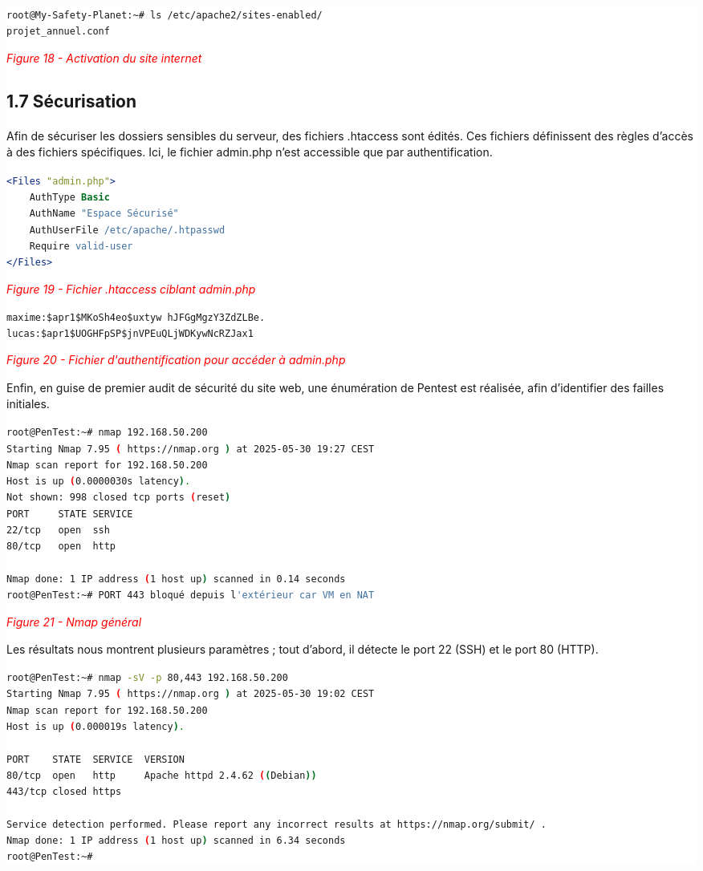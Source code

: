 ```bash
root@My-Safety-Planet:~# ls /etc/apache2/sites-enabled/
projet_annuel.conf
```

<p style="color:red;"><em>Figure 18 - Activation du site internet</em></p>

## 1.7	Sécurisation
Afin de sécuriser les dossiers sensibles du serveur, des fichiers .htaccess sont édités. Ces fichiers définissent des règles d’accès à des fichiers spécifiques. Ici, le fichier admin.php n’est accessible que par authentification.
```apache
<Files "admin.php">
    AuthType Basic
    AuthName "Espace Sécurisé"
    AuthUserFile /etc/apache/.htpasswd
    Require valid-user
</Files>
```
<p style="color:red;"><em>Figure 19 - Fichier .htaccess ciblant admin.php</em></p>


```plaintext
maxime:$apr1$MKoSh4eo$uxtyw hJFGgMgzY3ZdZLBe.
lucas:$apr1$UOGHFpSP$jnVPEuQLjWDKywNcRZJax1
```

<p style="color:red;"><em>Figure 20 - Fichier d'authentification pour accéder à admin.php</em></p>


Enfin, en guise de premier audit de sécurité du site web, une énumération de Pentest est réalisée, afin d’identifier des failles initiales.

```bash
root@PenTest:~# nmap 192.168.50.200
Starting Nmap 7.95 ( https://nmap.org ) at 2025-05-30 19:27 CEST
Nmap scan report for 192.168.50.200
Host is up (0.0000030s latency).
Not shown: 998 closed tcp ports (reset)
PORT     STATE SERVICE
22/tcp   open  ssh
80/tcp   open  http

Nmap done: 1 IP address (1 host up) scanned in 0.14 seconds
root@PenTest:~# PORT 443 bloqué depuis l'extérieur car VM en NAT
```
<p style="color:red;"><em>Figure 21 - Nmap général</em></p>

Les résultats nous montrent plusieurs paramètres ; tout d’abord, il détecte le port 22 (SSH) et le port 80 (HTTP). 

```bash
root@PenTest:~# nmap -sV -p 80,443 192.168.50.200
Starting Nmap 7.95 ( https://nmap.org ) at 2025-05-30 19:02 CEST
Nmap scan report for 192.168.50.200
Host is up (0.000019s latency).

PORT    STATE  SERVICE  VERSION
80/tcp  open   http     Apache httpd 2.4.62 ((Debian))
443/tcp closed https

Service detection performed. Please report any incorrect results at https://nmap.org/submit/ .
Nmap done: 1 IP address (1 host up) scanned in 6.34 seconds
root@PenTest:~#
```

